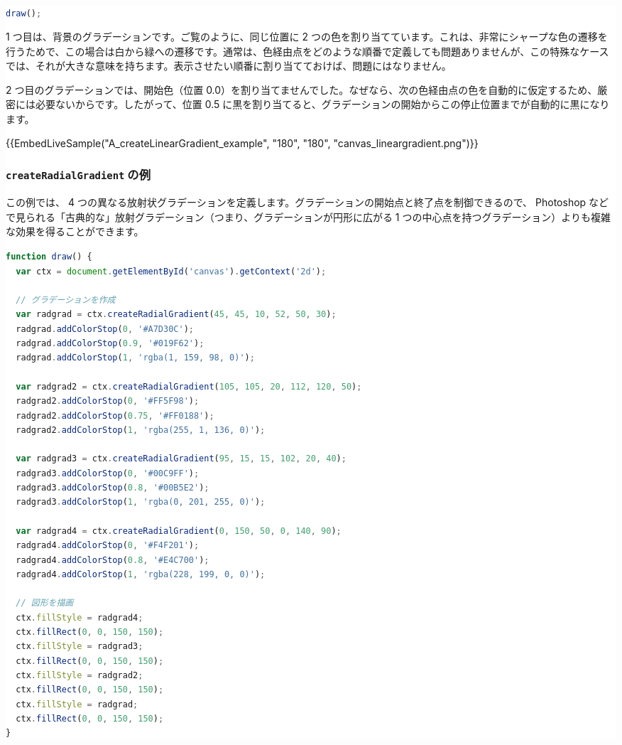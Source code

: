 ```js hidden
draw();
```

1 つ目は、背景のグラデーションです。ご覧のように、同じ位置に 2 つの色を割り当てています。これは、非常にシャープな色の遷移を行うためで、この場合は白から緑への遷移です。通常は、色経由点をどのような順番で定義しても問題ありませんが、この特殊なケースでは、それが大きな意味を持ちます。表示させたい順番に割り当てておけば、問題にはなりません。

2 つ目のグラデーションでは、開始色（位置 0.0）を割り当てませんでした。なぜなら、次の色経由点の色を自動的に仮定するため、厳密には必要ないからです。したがって、位置 0.5 に黒を割り当てると、グラデーションの開始からこの停止位置までが自動的に黒になります。

{{EmbedLiveSample("A_createLinearGradient_example", "180", "180", "canvas_lineargradient.png")}}

### `createRadialGradient` の例

この例では、 4 つの異なる放射状グラデーションを定義します。グラデーションの開始点と終了点を制御できるので、 Photoshop などで見られる「古典的な」放射グラデーション（つまり、グラデーションが円形に広がる 1 つの中心点を持つグラデーション）よりも複雑な効果を得ることができます。

```js
function draw() {
  var ctx = document.getElementById('canvas').getContext('2d');

  // グラデーションを作成
  var radgrad = ctx.createRadialGradient(45, 45, 10, 52, 50, 30);
  radgrad.addColorStop(0, '#A7D30C');
  radgrad.addColorStop(0.9, '#019F62');
  radgrad.addColorStop(1, 'rgba(1, 159, 98, 0)');

  var radgrad2 = ctx.createRadialGradient(105, 105, 20, 112, 120, 50);
  radgrad2.addColorStop(0, '#FF5F98');
  radgrad2.addColorStop(0.75, '#FF0188');
  radgrad2.addColorStop(1, 'rgba(255, 1, 136, 0)');

  var radgrad3 = ctx.createRadialGradient(95, 15, 15, 102, 20, 40);
  radgrad3.addColorStop(0, '#00C9FF');
  radgrad3.addColorStop(0.8, '#00B5E2');
  radgrad3.addColorStop(1, 'rgba(0, 201, 255, 0)');

  var radgrad4 = ctx.createRadialGradient(0, 150, 50, 0, 140, 90);
  radgrad4.addColorStop(0, '#F4F201');
  radgrad4.addColorStop(0.8, '#E4C700');
  radgrad4.addColorStop(1, 'rgba(228, 199, 0, 0)');

  // 図形を描画
  ctx.fillStyle = radgrad4;
  ctx.fillRect(0, 0, 150, 150);
  ctx.fillStyle = radgrad3;
  ctx.fillRect(0, 0, 150, 150);
  ctx.fillStyle = radgrad2;
  ctx.fillRect(0, 0, 150, 150);
  ctx.fillStyle = radgrad;
  ctx.fillRect(0, 0, 150, 150);
}
```
